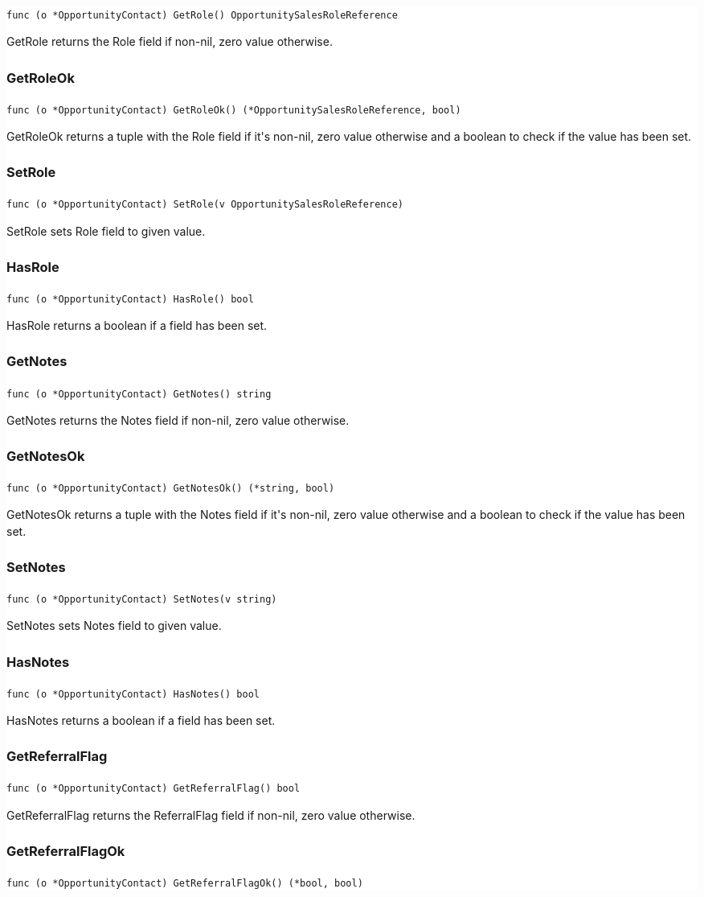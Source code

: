 `func (o *OpportunityContact) GetRole() OpportunitySalesRoleReference`

GetRole returns the Role field if non-nil, zero value otherwise.

### GetRoleOk

`func (o *OpportunityContact) GetRoleOk() (*OpportunitySalesRoleReference, bool)`

GetRoleOk returns a tuple with the Role field if it's non-nil, zero value otherwise
and a boolean to check if the value has been set.

### SetRole

`func (o *OpportunityContact) SetRole(v OpportunitySalesRoleReference)`

SetRole sets Role field to given value.

### HasRole

`func (o *OpportunityContact) HasRole() bool`

HasRole returns a boolean if a field has been set.

### GetNotes

`func (o *OpportunityContact) GetNotes() string`

GetNotes returns the Notes field if non-nil, zero value otherwise.

### GetNotesOk

`func (o *OpportunityContact) GetNotesOk() (*string, bool)`

GetNotesOk returns a tuple with the Notes field if it's non-nil, zero value otherwise
and a boolean to check if the value has been set.

### SetNotes

`func (o *OpportunityContact) SetNotes(v string)`

SetNotes sets Notes field to given value.

### HasNotes

`func (o *OpportunityContact) HasNotes() bool`

HasNotes returns a boolean if a field has been set.

### GetReferralFlag

`func (o *OpportunityContact) GetReferralFlag() bool`

GetReferralFlag returns the ReferralFlag field if non-nil, zero value otherwise.

### GetReferralFlagOk

`func (o *OpportunityContact) GetReferralFlagOk() (*bool, bool)`
